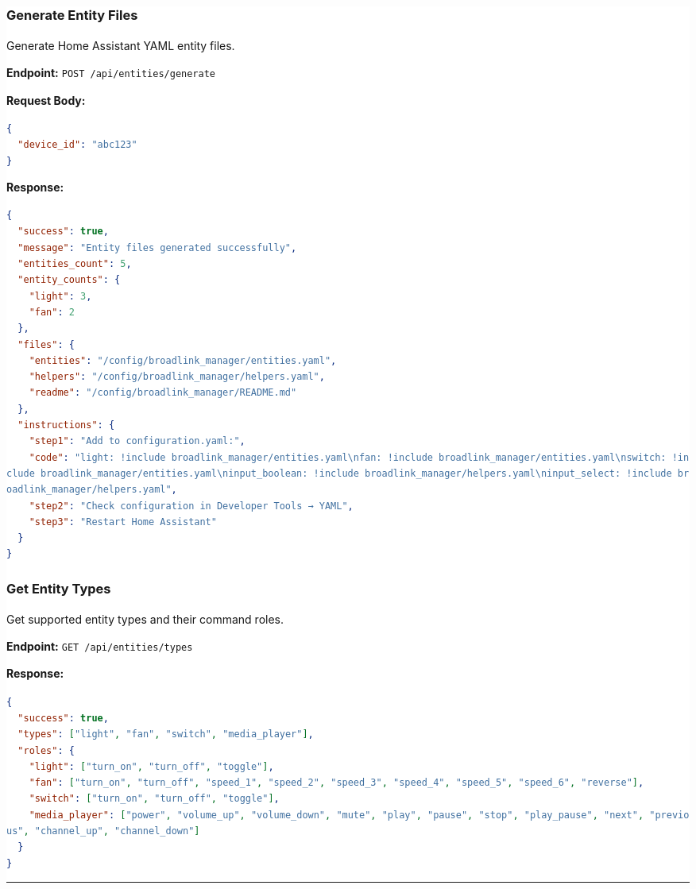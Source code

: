 ```json
```

### Generate Entity Files

Generate Home Assistant YAML entity files.

**Endpoint:** `POST /api/entities/generate`

**Request Body:**
```json
{
  "device_id": "abc123"
}
```

**Response:**
```json
{
  "success": true,
  "message": "Entity files generated successfully",
  "entities_count": 5,
  "entity_counts": {
    "light": 3,
    "fan": 2
  },
  "files": {
    "entities": "/config/broadlink_manager/entities.yaml",
    "helpers": "/config/broadlink_manager/helpers.yaml",
    "readme": "/config/broadlink_manager/README.md"
  },
  "instructions": {
    "step1": "Add to configuration.yaml:",
    "code": "light: !include broadlink_manager/entities.yaml\nfan: !include broadlink_manager/entities.yaml\nswitch: !include broadlink_manager/entities.yaml\ninput_boolean: !include broadlink_manager/helpers.yaml\ninput_select: !include broadlink_manager/helpers.yaml",
    "step2": "Check configuration in Developer Tools → YAML",
    "step3": "Restart Home Assistant"
  }
}
```

### Get Entity Types

Get supported entity types and their command roles.

**Endpoint:** `GET /api/entities/types`

**Response:**
```json
{
  "success": true,
  "types": ["light", "fan", "switch", "media_player"],
  "roles": {
    "light": ["turn_on", "turn_off", "toggle"],
    "fan": ["turn_on", "turn_off", "speed_1", "speed_2", "speed_3", "speed_4", "speed_5", "speed_6", "reverse"],
    "switch": ["turn_on", "turn_off", "toggle"],
    "media_player": ["power", "volume_up", "volume_down", "mute", "play", "pause", "stop", "play_pause", "next", "previous", "channel_up", "channel_down"]
  }
}
```

---